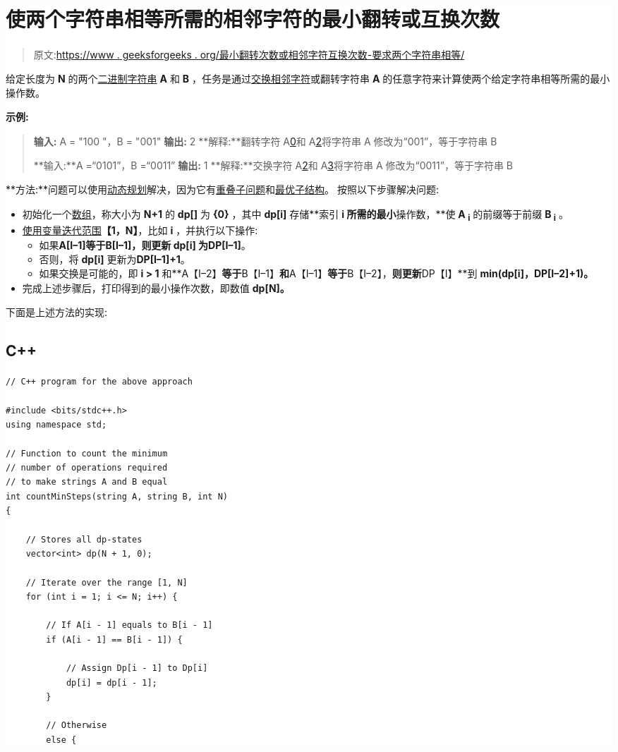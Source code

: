 # 使两个字符串相等所需的相邻字符的最小翻转或互换次数

> 原文:[https://www . geeksforgeeks . org/最小翻转次数或相邻字符互换次数-要求两个字符串相等/](https://www.geeksforgeeks.org/minimum-number-of-flips-or-swaps-of-adjacent-characters-required-to-make-two-strings-equal/)

给定长度为 **N** 的两个[二进制字符串](https://www.geeksforgeeks.org/tag/binary-string/) [](https://www.geeksforgeeks.org/python-strings/)**A** 和 **B** ，任务是通过[交换相邻字符](https://www.geeksforgeeks.org/c-program-to-swap-adjacent-characters-of-a-string/)或翻转字符串 **A** 的任意字符来计算使两个给定字符串相等所需的最小操作数。

**示例:**

> **输入:** A = "100 "，B = "001"
> **输出:** 2
> **解释:**翻转字符 A[0](= '1 ')和 A[2](= '0 ')将字符串 A 修改为“001”，等于字符串 B
> 
> **输入:**A =“0101”，B =“0011”
> **输出:** 1
> **解释:**交换字符 A[2](= '0 ')和 A[3](= '1 ')将字符串 A 修改为“0011”，等于字符串 B

**方法:**问题可以使用[动态规划](https://www.geeksforgeeks.org/dynamic-programming/)解决，因为它有[重叠子问题](https://www.geeksforgeeks.org/overlapping-subproblems-property-in-dynamic-programming-dp-1/)和[最优子结构](https://www.geeksforgeeks.org/optimal-substructure-property-in-dynamic-programming-dp-2/)。
按照以下步骤解决问题:

*   初始化一个[数组](https://www.geeksforgeeks.org/array-data-structure/)，称大小为 **N+1** 的 **dp[]** 为 **{0}** ，其中 **dp[i]** 存储**索引 **i 所需的最小**操作数，**使 **A <sub>i</sub>** 的前缀等于前缀 **B <sub>i</sub>** 。
*   [使用变量迭代范围](https://www.geeksforgeeks.org/range-based-loop-c/)**【1，N】**，比如 **i** ，并执行以下操作:
    *   如果**A[I–1]**等于**B[I–1]，**则更新 **dp[i]** 为**DP[I–1]**。
    *   否则，将 **dp[i]** 更新为**DP[I–1]+1**。
    *   如果交换是可能的，即 **i > 1** 和**A【I–2】**等于**B【I–1】**和**A【I–1】**等于**B【I–2】，**则更新**DP【I】**到 **min(dp[i]，DP[I–2]+1)。**
*   完成上述步骤后，打印得到的最小操作次数，即数值 **dp[N]。**

下面是上述方法的实现:

## C++

```
// C++ program for the above approach

#include <bits/stdc++.h>
using namespace std;

// Function to count the minimum
// number of operations required
// to make strings A and B equal
int countMinSteps(string A, string B, int N)
{

    // Stores all dp-states
    vector<int> dp(N + 1, 0);

    // Iterate over the range [1, N]
    for (int i = 1; i <= N; i++) {

        // If A[i - 1] equals to B[i - 1]
        if (A[i - 1] == B[i - 1]) {

            // Assign Dp[i - 1] to Dp[i]
            dp[i] = dp[i - 1];
        }

        // Otherwise
        else {

```